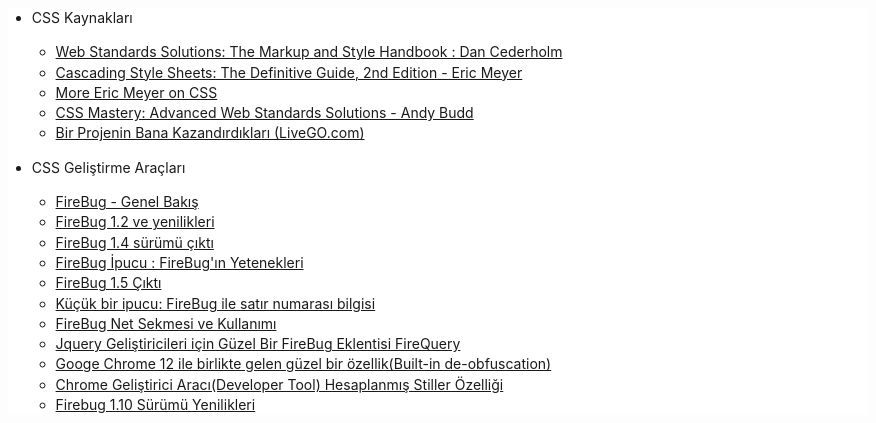 
-   CSS Kaynakları
    -   [Web Standards Solutions: The Markup and Style Handbook : Dan Cederholm][]
    -   [Cascading Style Sheets: The Definitive Guide, 2nd Edition - Eric Meyer][]
    -   [More Eric Meyer on CSS][]
    -   [CSS Mastery: Advanced Web Standards Solutions - Andy Budd][]
    -   [Bir Projenin Bana Kazandırdıkları (LiveGO.com)][]

-   CSS Geliştirme Araçları
    -   [FireBug - Genel Bakış][]
    -   [FireBug 1.2 ve yenilikleri][]
    -   [FireBug 1.4 sürümü çıktı][]
    -   [FireBug İpucu : FireBug'ın Yetenekleri][]
    -   [FireBug 1.5 Çıktı][]
    -   [Küçük bir ipucu: FireBug ile satır numarası bilgisi][]
    -   [FireBug Net Sekmesi ve Kullanımı][]
    -   [Jquery Geliştiricileri için Güzel Bir FireBug Eklentisi FireQuery][]
    -   [Googe Chrome 12 ile birlikte gelen güzel bir özellik(Built-in de-obfuscation)][]
    -   [Chrome Geliştirici Aracı(Developer Tool) Hesaplanmış Stiller Özelliği][]
    -   [Firebug 1.10 Sürümü Yenilikleri][]

  [Arayüz Geliştiricilerin Görev Tanımı]: /arayuz-gelistiricilerin-gorev-tanimi/
  [Yeniliklerin Takibi]: /yeniliklerin-takibi/
  [Arayüz Geliştiriciler(HTML-ci) Tasarımcıdan Ne İster?]: /arayuz-gelistiricilerhtml-ci-tasarimcidan-ne-ister/
  [CSS'e başlamak]: /csse-baslamak/
  [CSS'in Yapısı]: /cssin-yapisi/
  [(X)HTML Sayfa Yapısı ve CSS Kullanımı]: /xhtml-sayfa-yapisi-ve-css-kullanimi/
  [Özellik Seçicileri(Attribute Selectors)]: /ozellik-secicileriattribute-selectors/
  [Doğru DOCTYPE Kullanımı]: /dogru-doctype-kullanimi/
  [Pseudo-sınıfları ve Pseudo-elementleri]: /pseudo-siniflari-ve-pseudo-elementleri/
  [CSS Birimleri]: /css-birimleri/
  [CSS'i Web Sayfalarına Eklemek]: /cssi-web-sayfalarina-eklemek/
  [CSS'de Kısaltmalar]: /cssde-kisaltmalar/
  [Hızlı CSS Referansı]: /hizli-css-referansi/
  [Font Özellikleri]: /font-ozellikleri/
  [CSS Sınıflandırma-Liste Özellikleri]: /css-siniflandirma-liste-ozellikleri/
  [CSS Kutu Modeli Özellikleri 1 - Kenarlık(border) Özellikleri]: /kenarlikborder-ozellikleri/
  [CSS Kutu Modeli Özellikleri 2 - Margin Özellikleri]: /kutu-modeli-margin-ozellikleri/
  [CSS Kutu Modeli Özellikleri 3 - Padding Özellikleri]: /css-kutu-modeli-padding-ozellikleri/
  [CSS Kutu Modeli Özellikleri -4]: /css-kutu-modeli-ozellikleri-4/
  [CSS Kutu Modeli Özellikleri 5 - Görünüm Efekti Özellikleri]: /kutu-modeli-gorunurluk-ozellikleri/
  [CSS Metin(Text) Özellikleri]: /cssde-metintext-ozellikleri/
  [Tablo Özellikleri]: /tablo-ozellikleri/
  [Dış hat çizgisi(outline) özellikleri]: /dis-hat-cizgisioutline-ozellikleri/
  [Arapça Site Kodlamak ve direction:rtl özelliği]: /arapca-site-kodlamak-ve-directionrtl-ozelligi/
  [CSS Editörleri]: /css-editorleri/
  [İnternet Tarayıcıları]: /internet-tarayicilari/
  [Sessiz Tarayıcı Güncelleme Özelliği]: /sessiz-tarayici-guncelleme-ozelligi/
  [Firefox 6]: /firefox-6/
  [Firefox 5]: /firefox-5/
  [Firefox 4]: /firefox-4/
  [Internet Explorer 9]: /internet-explorer-9/
  [Firefox 3.6 çıktı]: /firefox-3-6-cikti/
  [Firefox 3.1 Yenilikleri]: /firefox-31-yenilikleri/
  [Internet Explorer 8′e kısa bir bakış]: /internet-explorer-8e-kisa-bir-bakis/
  [Google Chrome 5 (Beta)]: /google-chrome-5-beta/
  [Firefox 3.0 çıktı]: /firefox-30-cikti/
  [Opera 9.5 çıktı]: /opera-95-cikti/
  [Google Chrome – Birde benden dinleyin :D]: /google-chrome-birde-benden-dinleyin-d/
  [CSS Kod Yazma Düzeni]: /css-kod-yazma-duzeni/
  [CSS Seçicilerinin Optimizasyonu]: /css-secicilerinin-optimizasyonu/
  [CSS'de Kalıtsallık(Inheritance)]: /cssde-kalitsallikinheritance/
  [CSS'de Tanımlamalar ve Etkinlikleri(Specificity)]: /cssde-tanimlamalar-ve-etkinliklerispecificity/
  [!important Tanımı]: /important-tanimi/
  [CSS'de Çıktı alma (Print)]: /cssde-cikti-alma-print/
  [CSS ile Kutu modeli]: /kutu-modeli-sorunlari-ve-cozumleri/
  [CSS Kodlama Teknikleri ve CSS Kodlarını Azaltma Yöntemleri]: /css-kodlarini-temizlemeazaltma/
  [CSS Kodlama Teknikleri ve CSS Kodlarını Azaltma Yöntemleri 2]: /css-kodlama-teknikleri-ve-css-kodlarini-azaltma-yontemleri-2/
  [CSS ile konumlandırma(positioning)]: /css-ile-konumlandirmapositioning/
  [Sabit Konumlandırma (Postion:fixed)]: /sabit-konumlandirma-postionfixed/
  [z-index]: /z-index/
  [CSS ile sayfalarımızı ve elementlerimizi ortalamak]: /css-ile-sayfalarimizi-ve-elementlerimizi-ortalamak/
  [CSS ile Dikey Ortalama]: /css-ile-dikey-ortalama/
  [Yatay ve Dikeyde Ortalı Alanlar Oluşturmak]: /yatay-ve-dikeyde-ortali-alanlar-olusturmak/
  [Genişliği Belli Olmayan Blok-level Elemanları Yatayda Ortalamak]: /genisligi-belli-olmayan-blok-level-elemanlari-yatayda-ortalamak/
  [Float ve Clear özellikler ile konumlandırma]: /float-ve-clear-ozellikler-ile-konumlandirma/
  [İçiçe Float Elementlerinin Kullanımı]: /icice-float-elementlerinin-kullanimi/
  [CSS ile Web Sayfası Oluşturma]: /css-ile-web-sayfasi-olusturma/
  [CSS ile Web Sayfası Oluşturma II]: /css-ile-web-sayfasi-olusturma-ii/
  [CSS ile Web Sayfası Oluşturma III]: /css-ile-web-sayfasi-olusturma-iii/
  [%100 Genişlik ve %100 Yükseklite Sayfa İskeleti Hazırlama]: /100-genislik-ve-100-yukseklite-sayfa-iskeleti-hazirlama/
  [Genişlik ve Yüksekliğin Sınırlarını Belirlemek(min-width, min-height,max-width, max-height)]: htttp://www.fatihhayrioglu.com/min-width-min-heightmax-width-max-height/
  [Yuvarlak Kenarlı Kutular]: /yuvarlak-kenarli-kutular/
  [CSS ile Menü Yapmak I - Dikey Menüler]: /css-ile-menu-yapmak/
  [CSS ile Menü Yapmak II - Yatay Menüler]: /css-ile-menu-olusturmak-ii/
  [CSS ile Menü Yapmak III - Dikey Açılır Menüler]: /css-ile-menu-yapmak-iii-dikey-acilir-menuler/
  [CSS ile Menü Yapmak IV - Yatay Açılır Menüler]: /css-ile-menu-yapmak-iv-yatay-acilir-menuler/
  [CSS ile Menü Oluşturmak V - Resimli Menüler]: /css-ile-menu-olusturmak-v-resimli-menuler/
  [CSS ile Menü Oluşturmak VI - Sekmeli(Tab) Menü Yapımı]: /css-ile-sekmelitab-menu-yapimi/
  [CSS ile Menü Oluşturmak IV - Basit Resimli Menü Yapmak]: /basit-resimli-menu-yapmak/
  [CSS ile Tabloları şekillendirmek]: /css-ile-tablolari-sekillendirmek/

  [CSS ile Erişilebilir Formlar Yapmak - I]: /css-ile-erisilebilir-formlar-yapmak-i/
  [CSS ile Erişilebilir Formlar Yapmak - II]: /css-ile-erisilebilir-formlar-yapmak-ii/
  [Metin Yerine Resim/Flash Ekleme Teknikleri (Image Replacement)]: /metin-yerine-resimflash-ekleme-teknikleri-image-replacement/
  [sIFR 3 Kullanımı ve İpuçları]: /sifr-3-kullanimi-ve-ipuclari/
  [@font-face kullanımı]: /font-face-kullanimi/
  [CSS ile gölge vermek]: /css-ile-golge-vermek/
  [CSS ve Tipografi]: /css-ve-tipografi/
  [Internet Explorer 6 için saydam PNG desteği]: /internet-explorer-6-icin-saydam-png-destegi/
  [Eksi Margin Kullanımı]: /eksi-margin-kullanimi/
  [Süper bir özellik display:inline-block]: /super-bir-ozellik-displayinline-block/
  [Xhtml - CSS : Başlıklar]: /basliklar/
  [Listerlerin Blok Olarak Linklenmesi]: /sitemi-duzenleme-cabalarim-son-okudugum-10-kitap/
  [CSS ile Araç İpucu(Tooltip) Hazırlama]: /css-ile-arac-ipucutooltip-hazirlama/
  [Alıntı: blockquote ve q etiketleri]: /alinti-blockquote-ve-q-etiketleri/
  [CSS ile Yüzde Çubuğu Hazırlama]: /css-ile-yuzde-cubugu-hazirlama/
  [CSS ile Resim Haritaları(imagemap) yapmak]: /css-ile-resim-haritalariimagemap-yapmak/
  [CSS ile Basit Şekilde Fare Üzerine Gelince(Rollover) Resim Değişimi Yapmak]: /css-ile-basit-sekilde-fare-uzerine-gelincerollover-resim-degisimi-yapmak/
  [CSS ile hr Elemanına Stil Vermek]: /css-ile-hr-stil-vermek/
  [CSS ile sayfalama görselliğini ayarlama]: /css-ile-sayfalama-gorselligini-ayarlama/
  [Sayfa Dibine Yapışık Alt Alanlar(Sticky Footer)]: /sayfa-dibine-yapisik-alt-alanlarsticky-footer/
  [CSS ile Ziyaret Edilen Sayfa Bağlantılarına Şekil Vermek]: /css-ile-ziyaret-edilen-sayfa-baglantilarina-sekil-vermek/
  [PSD'den HTML'e – fanatikmarslar.com Sitesinin Kodlaması - I]: /fanatikmarslar-com-sitesinin-kodlamasi/
  [PSD'den HTML'e – fanatikmarslar.com Sitesinin Kodlaması II]: /psdden-htmle-fanatikmarslar-com-sitesinin-kodlamasi-ii/
  [PSD'den HTML'e – fanatikmarslar.com Sitesinin Kodlaması III]: /psdden-htmle-fanatikmarslar-com-sitesinin-kodlamasi-iii/
  [Çok kolonlu yapılar ve çok kolonlu menüler]: /cok-kolonlu-yapilar-ve-cok-kolonlu-menuler/
  [İlk harfi büyük(drop caps) paragraflar oluşturmak]: /ilk-harfi-buyukdrop-caps-paragraflar-olusturmak/
  [CSS ile buton yapmak]: /css-ile-buton-yapmak/
  [Resim Kullanmadan 1 piksellik Yuvarlak Kenarlı Kutu Oluşturmak]: /resim-kullanmadan-1-piksellik-yuvarlak-kenarli-kutu-olusturmak/
  [HTML Mailing -1: Mailing Kodlarken Dikkat Edilmesi Gerekenler]: /html-mailing-1-mailing-kodlarken-dikkat-edilmesi-gerekenler/
  [HTML Mailing 2 – Mailing HTML Kodunun Yazılması]: /html-mailing-2-mailing-html-kodunun-yazilmasi/
  [Resim Kullanmadan Altı Çizgili Başlıklar Oluşturmak]: /resim-kullanmadan-alti-cizgili-basliklar-olusturmak/
  [CSS ile Hiyerarşik Yerimi(Breadcrumbs) Yapmak]: /css-ile-hiyerarsik-yerimibreadcrumbs-yapmak/
  [Sayfa Zeminini Tamamen Kaplayan Resimler Tanımlamak]: /sayfa-zeminini-tamamen-kaplayan-resimler-tanimlamak/
  [IE6 Sonrası Kod Yazma Alışkanlıklarımızı Güncellemek]: /ie6-sonrasi-kod-yazma-aliskanliklarimizi-guncellemek/
  [Saydam Kenar Çizgileri Oluşturmak]: /saydam-kenar-cizgileri-olusturmak/
  [Çoklu Kenar Çizgisi(Border) Kullanımı]: /coklu-kenar-cizgisiborder-kullanimi/
  [@font-face yardımı ile ikon eklemek – Yeni TL sembolü eklemek]: /font-face-yardimi-ile-ikon-eklemek-yeni-tl-sembolu-eklemek/
  [~ "Genel Kardeş Seçicisini" Cümle İçinde Kullanalım]: /genel-kardes-secicisini-cumle-icinde-kullanalim/
  [İnternet Explorer 7'yi Bitirmeli miyiz?]: /internet-explorer-7-bitirmeli-miyiz/
  [IE'de Hata Ayıklamak için şartlı Yorumlar Kullanmak]: /iede-hata-ayiklamak-icin-sartli-yorumlar-kullanmak/
  [CSS Hata Ayıklama Yöntemleri]: /css-hata-ayiklama-yontemleri/
  [Css de kodumuzu İE'den gizleme]: /css-de-kodumuzu-ieden-gizleme/
  [IE'da İkikat görülen Margin Problemi ve Çözümü]: /ieda-ikikat-gorulen-margin-problemi-ve-cozumu/
  [Satır Dönüşü(word wrap) Firefox sorunu nasıl çözülür?]: /satir-donusuword-wrap-firefox-sorunu-nasil-cozulur/
  [IE6'un Tekrarlayan Karakter Sorunu]: /ie6un-tekrarlayan-karakter-sorunu/
  [IE'un 3 piksel Metin Öteleme Hatası]: /ieun-3-piksel-metin-oteleme-hatasi/
  [IE6'da CEE-EEE(peek-a-boo) Hatası]: /ie6da-cee-eeepeek-a-boo-hatasi/
  [Göreceli-Mutlak Konumlandırma Sorunu]: /goreceli-mutlak-konumlandirma-sorunu/
  [Internet Explorer 7 ve CSS]: /internet-explorer-7-ve-css/
  [Kenar Boşluğu(Margin) Çökmesi]: /kenar-boslugumargin-cokmesi/
  [Float Uygulanmış Elementleri Tam Kapsayamama Sorunu]: /float-uygulanmis-elementleri-tam-kapsayamama-sorunu/
  [Firefox'da satıriçi(inline) elemanların padding-right sorunu]: /firefoxda-satiriciinline-elemanlarin-padding-right-sorunu/
  [IE iframe ardalanında beyaz renk sorunu]: /ie-iframe-ardalaninda-beyaz-renk-sorunu
  [Internet Explorer 6 olmasa hayat daha kolay ve zevkli olurdu]: /internet-explorer-6-olmasa-hayat-daha-kolay-ve-zevkli-olurdu/
  [En çok kullandığım CSS Hileleri(Hack)]: /en-cok-kullandigim-css-hilelerihack
  [Tüm tarayıcılar için CSS Düzeltmeleri(Hack)]: /tum-tarayicilar-icin-css-duzeltmelerihack/
  [IE 8 için CSS Düzeltmesi(Hack)]: /ie-8-icin-css-duzeltmesihack/
  [Tablo Satırına Verilen Ardalan Resminin Tekrarlama Sorunu]: /tablo-satirina-verilen-ardalan-resminin-tekrarlama-sorunu/
  [Firefox'un Negatif Değerli z-index Desteği]: /firefoxun-negatif-degerli-z-index-destegi/
  [Dış Hat Çizgilerini(outline) Kaldırmak]: /dis-hat-cizgilerinioutline-kaldirmak/
  [Safari ve Chrome'da metin girdi(textbox) alanlarını kenar çizgileri kaldıralım]: /safari-ve-chromeda-metin-girditextbox-alanlarini-kenar-cizgileri-kaldiralim/
  [İE 6 iki CSS seçicisi Sorunu ve Çözümü]: /ie-6-iki-css-secicisi-sorunu-ve-cozumu/
  [İnternet Explorer 6 ve 7 için Tablo tr elementine kenar çizgisi atamak]: /internet-explorer-6-ve-7-icin-tablo-tr-elementine-kenar-cizgisi-atamak/
  [CSS Yorumlarında Türkçe Karakter Kullandığımızda İE6'da Sorun Çıkarıyor]: /css-yorumlarinda-turkce-karakter-kullandigimizda-ie6da-sorun-cikariyor/
  [IE6'da Liste Ardalan Görmeme Sorunu]: /ie6da-liste-ardalan-gormeme-sorunu/
  [İnternet Explorer'da sağdaki sabit kaydırma çubuğunu kaldırmak]: /internet-explorerda-sagdaki-sabit-kaydirma-cubugunu-kaldirmak/
  [İnternet Explorer 8′in CSS Desteği]: /internet-explorer-8in-css-destegi/
  [İE kalıtsal margin sorunu: form elementleri ve hasLayout]: /ie-kalitsal-margin-sorunu-form-elementleri-ve-haslayout/
  [ie6/7′da postion:relative Uygulanmış Elemanlarda z-index Sorunu]: /ie67da-postionrelative-uygulanmis-elemanlarda-z-index-sorunu/
  [İE6 sorunu: Bağlantı içi elemanlarda hover sorunu]: /ie6-sorunu-baglanti-ici-elemanlarda-hover-sorunu/
  [IE'de Liste elemanları arasındaki boşluk sorunu]: /iede-liste-elemanlari-arasindaki-bosluk-sorunu/
  [overflow ve position:relative kullanımında ie sorunu]: /overflow-ve-positionrelative-kullaniminda-ie-sorunu/
  [display:inline elemanlar arasındaki doğal boşluklar]: /displayinline-elemanlar-arasindaki-dogal-bosluklar/
  [IE6 ve IE7'de bağlantılardaki cursor sorunu]: /ie6-ve-ie7de-baglantilardaki-cursor-sorunu/
  [IE'de Textarea'da Enter çalışmıyor]: /iede-textareada-enter-calismiyor/
  [overflow:auto içinde %100 genişlikte tablo kullanımında ie7’de yatay kaydırma çubuğu sorunu]: /overflowauto-icinde-genislikte-tablo-kullaniminda-ie7de-yatay-kaydirma-cubugu-sorunu/
  [ie6'da border-color:transparent desteği sağlamak]: /ie6da-border-colortransparent-destegi-saglamak/
  [İE7 Bitişik Kardeş Seçicisi Sorunu]: /ie7-bitisik-kardes-secicisi-sorunu/
  [İnternet Explorer hasLayout Kabulü ve Sorunları]: /internet-explorer-haslayout-kabulu-ve-sorunlari/
  [İnternet Explorer’da Renk Geçişi Sorunu ve Çözümü]: /internet-explorerda-renk-gecisi-sorunu-ve-cozumu/
  [IE6/IE7 filtre “Renk Geçişi Tanımı – Konumlandırma” Sorunu ve Çözümsüzülüğü :D]: /ie6ie7-filtre-renk-gecisi-tanimi-konumlandirma-sorunu-ve-cozumsuzulugu-d/
  [CSS İpuçları 1 : üç kelimeli font tanımı]: /css-sorunlari-ve-cozum-onerileri-1/
  [CSS İpuçları 2 : CSS'de hata yakalama yöntemleri]: /hata-yakalama-yontemleri/
  [CSS İpuçları 3 : CSS ile birlikte yürürlükten kalkan HTML elementleri]: /yururlukten-kalkan-html-elementleri/
  [CSS İpuçları 4 : CSS ile birlikte yürürlükten kalkan HTML özellikleri]: /yururlukten-kalkan-html-ozellikleri/
  [CSS İpuçları 5 : CSS seçicilerini tanımlarken küçük-büyük harfe dikkat etmek]: /secici-isimlerinde-kucuk-buyuk-harfe-duyarlilik/
  [CSS İpuçları 6 : CSS kısaltmaları hakkında]: /css-kisaltma-ipucu/
  [CSS İpuçları 7 : CSS yorum kodu ekleme]: /css-yorum-kodu-ekleme/
  [CSS İpuçları 8 : CSS id ve sınıf ismi verirken dikkat edilecek hususlar]: /css-ipuclari-8/
  [CSS İpuçları 9 : CSS ve (X)HTML kodlamada yorum satırı eklemenin avantajları]: /css-ipuclari-9/
  [CSS İpuçları 10 : CSS'e eklenen resimlerinin konumu]: /css-ipuclari-10/
  [CSS İpuçları 11 : CSS Kodlarını Web Tarayıcıları ile Test etmek]: /css-ipuclari-11-css-kodlarini-web-tarayicilari-ile-test-etmek/
  [CSS İpuçları - 12 : 3 köşeye border tanımı]: /css-ipuclari-12-3-koseye-border-tanimi/
  [CSS İpuçları 13 : CSS'de Cellspacing="0¨ nasıl yakalarız]: /css-ipuclari-13-cssde-cellspacing0-nasil-yakalariz/
  [CSS İpuçları 14 : IE div yüksekliği sorunu]: /css-ipuclari-14-ie-div-yuksekligi-sorunu/
  [CSS İpucu 15: align="absmiddle" yerine vertical-align:middle kullanmak]: /css-ipucu-15alignabsmiddle-yerine-vertical-alignmiddle-kullanmak/
  [CSS İpucu 16: Evrensel seçicilerde yazıtipi kısaltması kullanımında sorun]: /css-ipucu-15-evrensel-secicilerde-yazitipi-kisaltmasi-kullaniminda-sorun/
  [CSS İpucu 17: Float Uygulanmış Elementleri Tam Kapsayamama Sorunu İpuçları]: /float-uygulanmis-elementleri-tam-kapsayamama-sorunu-ipuclari/
  [CSS İpucu 18: Optimizasyon İçin CSS Medya Dosyalarını Birleştirmek]: /optimizasyon-icin-css-medya-dosyalarini-birlestirmek/
  [CSS İpucu 19: Tüm Tarayıcılar İçin CSS İle Saydamlık(Opacity)]: /css-ipucu-19-tum-tarayicilar-icin-css-ile-saydamlik/
  [CSS İpucu 20: Firefox'da Kaydırma Çubuğu Çıkarma]: /css-ipucu-20-firefoxda-kaydirma-cubugu-cikarma/
  [CSS İpucu 21: CSS ile Seçilen Metinlerin Rengini Değiştirmek]: /css-ile-secilen-metinlerin-rengini-degistirmek/
  [CSS İpucu 22: iPhone için CSS Yazmak]: /css-ipucu-22-iphone-icin-css-yazmak/
  [CSS İpucu 23: Internet Explorer 8'i 7 gibi yorumlama kodu]: /internet-explorer-8i-7-gibi-yorumla-kodu/
  [CSS İpucu 24: HTML Sayfalarına %100 genişlikte ve %100 yükseklikte flash dosyaları eklemek]: /html-sayfalarina-tam-genislikte-ve-tam-yukseklikte-swf-eklemek/
  [CSS İpucu 25: Float:left ve Text-align:right Atanmş Elemana Metin Yerine Resim Uygulama]: /floatleft-ve-text-alignright-atanms-elemana-metin-yerine-resim-uygulama/
  [CSS İpucu 26: Çift çizgili ayraç kullanımı]: /cift-cizgili-ayrac-kullanimi/
  [CSS İpucu 27: Chrome ve Safari’de textarea genişletme işlevini kaldırma]: /css-ipucu-27-chrome-ve-safaride-textarea-genisletme-islevini-kaldirma/
  [CSS İpucu 28: FireBug yardımı ile daha kolay CSS Sprite Uygulamak]: /firebug-yardimi-ile-daha-kolay-css-sprite-uygulamak/
  [CSS İpucu 29: CSS ile Önden Resim Yükleme Teknikleri]: /css-ile-onden-resim-yukleme-teknikleri/
  [CSS İpucu 30 : background() tanımında tırnak kullanımı]: /css-ipucu-30-background-taniminda-tirnak-kullanimi/
  [CSS İpucu 31 : Webkit Tabanlı Tarayıcılar(Chrome ve Safari) İçin Düzeltme(Hack) Sorunu ve Çözümü]: /webkit-tabanli-tarayicilarchrome-ve-safari-icin-duzeltmehack-sorunu-ve-cozumu/
  [CSS İpucu 32: CSS3 Renk Geçişinin elemanına uygulamasındaki sorun ve çözümü]: /css3-renk-gecisinin-body-elemanina-uygulamasindaki-sorun-ve-cozumu/
  [CSS 3 medya sorguları]: /css-3-medya-sorgulari/
  [CSS3 Seçicileri]: /css3-secicileri/
  [CSS3 :target seçicisi]: /css3-target-secicisi/
  [CSS3 önek Karmaşası]: /css3-onek-karmasasi/
  [CSS3 resize özelliği]: /css3-resize-ozelligi/
  [CSS ile metinlere gölge vermek(text-shadow)]: /css-ile-metinlere-golge-vermek/
  [Kutulara Gölge Vermek (box-shadow)]: /kutulara-golge-vermek-box-shadow/
  [CSS3 box-shadow örnekleri]: /css3-box-shadow-ornekleri/
  [Yuvarlak kenarlı kutular(border-radius) oluşturmak]: /yuvarlak-kenarli-kutularborder-radius-olusturmak/
  [CSS3 RGBA Renk Tanımı]: /css3-rgba-renk-tanimi/
  [CSS3 Module: Paged Media]: /css3-module-paged-media/
  [CSS3 Yazı Tipi Özellikleri]: /css3-yazi-tipi-ozellikleri/
  [CSS3 Metin Özellikleri]: /css3-text-ozellikleri/
  [CSS3 box-sizing Özelliği]: /css3-box-sizing-ozelligi/
  [HTML 5'in yeni elementlerine bir göz atalım]: /html-5in-yeni-elementlerini-bir-goz-atalim/
  [HTML5: Doküman Yapısını Oluşturan Elemanlar]: /html5-dokuman-yapisini-olusturan-elemanlar/
  [Tablo mu? Div mi? Karmaşasına Son Noktayı HTML5 koydu]: /tablo-mu-div-mi-karmasasina-son-noktayi-html5-koydu/
  [CSS3 ile yuvarlak kenarlı resim yapmak]: /css3-ile-yuvarlak-kenarli-resim-yapmak/
  [CSS Renk Geçişleri (Gradients)]: /css-renk-gecisleri-gradients/
  [CSS3 Çoklu Ardalan(Multiple Background)]: /css3-coklu-ardalanmultiple-background/
  [CSS3 background-size özelliği]: /css3-background-size-ozelligi/
  [CSS3 background-origin ve background-clip özellikleri]: /css3-background-origin-ve-background-clip-ozellikleri/
  [CSS3 Kenar Resimleri (border-image)]: /css3-kenar-resimleri-border-image/
  [CSS3 Çoklu Kolonlar]: /css3-coklu-kolonlar/
  [CSS3 calc() değeri]: /css3-calc-degeri/
  [CSS3 Esnek Kutu Yerleşimi(Flexible Box Layout)]: /css3-esnek-kutu-yerlesimiflexible-box-layout/
  [CSS3 pointer-events özelliği]: /css3-pointer-events-ozelligi/
  [CSS3 Dönüştürme Özellikleri(Transforms) ve 2B Dönüştürme]: /css3-donusturme-ozellikleritransforms-ve-2b-donusturme/
  [CSS3 Dönüştürme(Transforms) ve 3B Dönüştürme]: /css3-donusturmetransforms-ve-3b-donusturme/
  [CSS3 Çevrimiçi Araçları]: /css3-cevrimici-araclari/
  [Web Standards Solutions: The Markup and Style Handbook : Dan Cederholm]: /web-standards-solutions-the-markup-and-style-handbook-dan-cederholm/
  [Cascading Style Sheets: The Definitive Guide, 2nd Edition - Eric Meyer]: /cascading-style-sheets-the-definitive-guide-2nd-edition-eric-meyer/
  [More Eric Meyer on CSS]: /more-eric-meyer-on-css/
  [CSS Mastery: Advanced Web Standards Solutions - Andy Budd]: /css-mastery-advanced-web-standards-solutions-andy-budd/
  [Bir Projenin Bana Kazandırdıkları (LiveGO.com)]: /bir-projenin-bana-kazandirdiklari-livego-com/
  [FireBug - Genel Bakış]: /firebug-genel-bakis/
  [FireBug 1.2 ve yenilikleri]: /firebug-12-ve-yenilikleri/
  [FireBug 1.4 sürümü çıktı]: /firebug-1-4-surumu-cikti/
  [FireBug İpucu : FireBug'ın Yetenekleri]: /firebug-ipucu-firebugin-yetenekleri/
  [FireBug 1.5 Çıktı]: /firebug-1-5-cikti/
  [Küçük bir ipucu: FireBug ile satır numarası bilgisi]: /kucuk-bir-ipucu-firebug-ile-satir-numarasi-bilgisi/
  [FireBug Net Sekmesi ve Kullanımı]: /firebug-net-sekmesi-ve-kullanimi/
  [Jquery Geliştiricileri için Güzel Bir FireBug Eklentisi FireQuery]: /jquery-gelistiricileri-icin-guzel-bir-firebug-eklentisi-firequery/
  [Googe Chrome 12 ile birlikte gelen güzel bir özellik(Built-in de-obfuscation)]: /googe-chrome-12-ile-birlikte-gelen-guzel-bir-ozellikbuilt-in-de-obfuscation/
  [Chrome Geliştirici Aracı(Developer Tool) Hesaplanmış Stiller Özelliği]: /chrome-gelistirici-aracideveloper-tool-hesaplanmis-stiller-ozelligi/
  [Firebug 1.10 Sürümü Yenilikleri]: /firebug-1-10-surumu-yenilikleri/